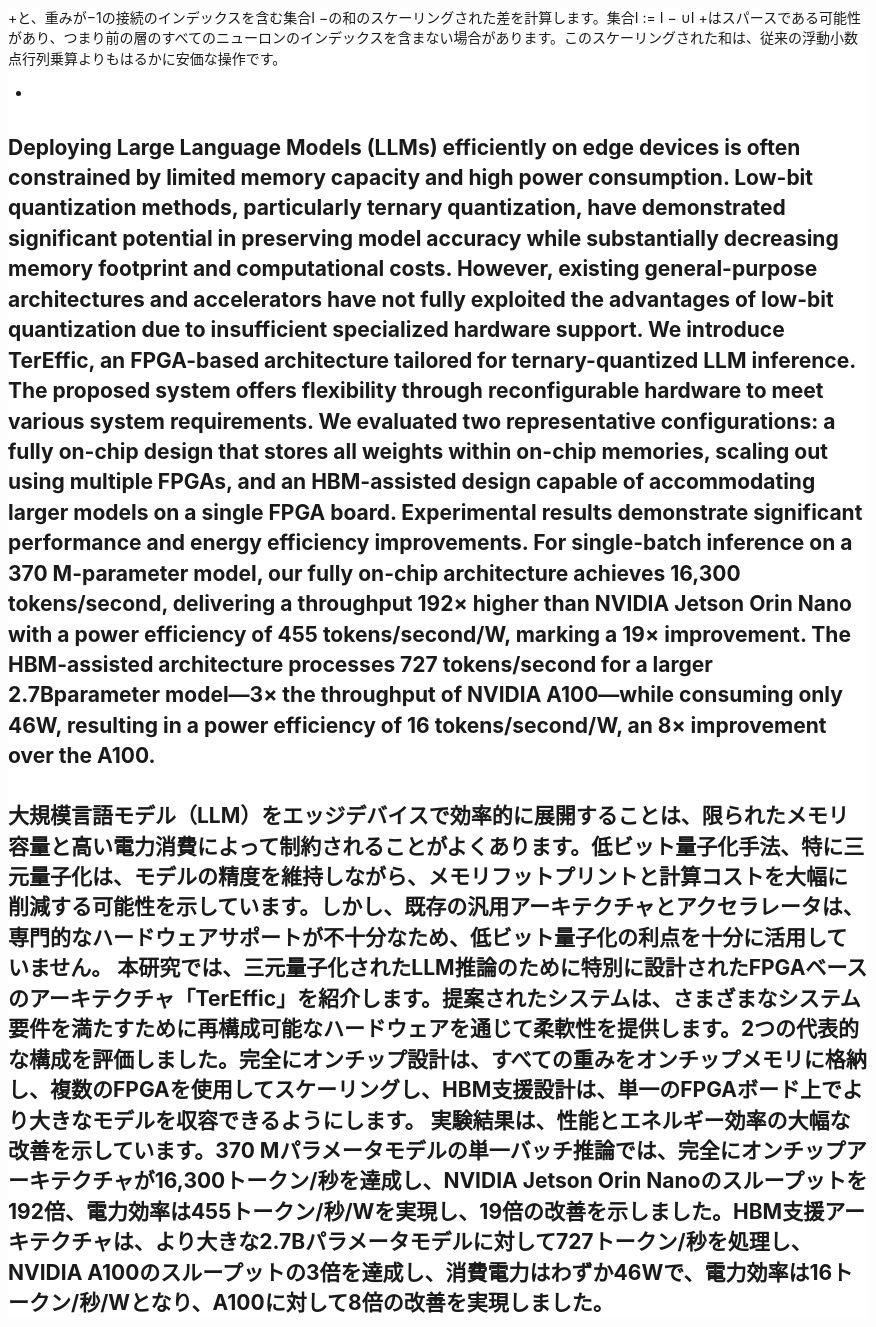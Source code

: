+と、重みが−1の接続のインデックスを含む集合I
−の和のスケーリングされた差を計算します。集合I := I
− ∪I
+はスパースである可能性があり、つまり前の層のすべてのニューロンのインデックスを含まない場合があります。このスケーリングされた和は、従来の浮動小数点行列乗算よりもはるかに安価な操作です。  

-

Deploying Large Language Models (LLMs) efficiently on edge devices is often constrained by limited memory
capacity and high power consumption. Low-bit quantization
methods, particularly ternary quantization, have demonstrated
significant potential in preserving model accuracy while substantially decreasing memory footprint and computational costs.
However, existing general-purpose architectures and accelerators
have not fully exploited the advantages of low-bit quantization
due to insufficient specialized hardware support.
We introduce TerEffic, an FPGA-based architecture tailored
for ternary-quantized LLM inference. The proposed system
offers flexibility through reconfigurable hardware to meet various
system requirements. We evaluated two representative configurations: a fully on-chip design that stores all weights within
on-chip memories, scaling out using multiple FPGAs, and an
HBM-assisted design capable of accommodating larger models
on a single FPGA board.
Experimental results demonstrate significant performance and
energy efficiency improvements. For single-batch inference on a
370 M-parameter model, our fully on-chip architecture achieves
16,300 tokens/second, delivering a throughput 192× higher than
NVIDIA Jetson Orin Nano with a power efficiency of 455 tokens/second/W, marking a 19× improvement. The HBM-assisted
architecture processes 727 tokens/second for a larger 2.7Bparameter model—3× the throughput of NVIDIA A100—while
consuming only 46W, resulting in a power efficiency of 16
tokens/second/W, an 8× improvement over the A100.
---
大規模言語モデル（LLM）をエッジデバイスで効率的に展開することは、限られたメモリ容量と高い電力消費によって制約されることがよくあります。低ビット量子化手法、特に三元量子化は、モデルの精度を維持しながら、メモリフットプリントと計算コストを大幅に削減する可能性を示しています。しかし、既存の汎用アーキテクチャとアクセラレータは、専門的なハードウェアサポートが不十分なため、低ビット量子化の利点を十分に活用していません。
本研究では、三元量子化されたLLM推論のために特別に設計されたFPGAベースのアーキテクチャ「TerEffic」を紹介します。提案されたシステムは、さまざまなシステム要件を満たすために再構成可能なハードウェアを通じて柔軟性を提供します。2つの代表的な構成を評価しました。完全にオンチップ設計は、すべての重みをオンチップメモリに格納し、複数のFPGAを使用してスケーリングし、HBM支援設計は、単一のFPGAボード上でより大きなモデルを収容できるようにします。
実験結果は、性能とエネルギー効率の大幅な改善を示しています。370 Mパラメータモデルの単一バッチ推論では、完全にオンチップアーキテクチャが16,300トークン/秒を達成し、NVIDIA Jetson Orin Nanoのスループットを192倍、電力効率は455トークン/秒/Wを実現し、19倍の改善を示しました。HBM支援アーキテクチャは、より大きな2.7Bパラメータモデルに対して727トークン/秒を処理し、NVIDIA A100のスループットの3倍を達成し、消費電力はわずか46Wで、電力効率は16トークン/秒/Wとなり、A100に対して8倍の改善を実現しました。
-

